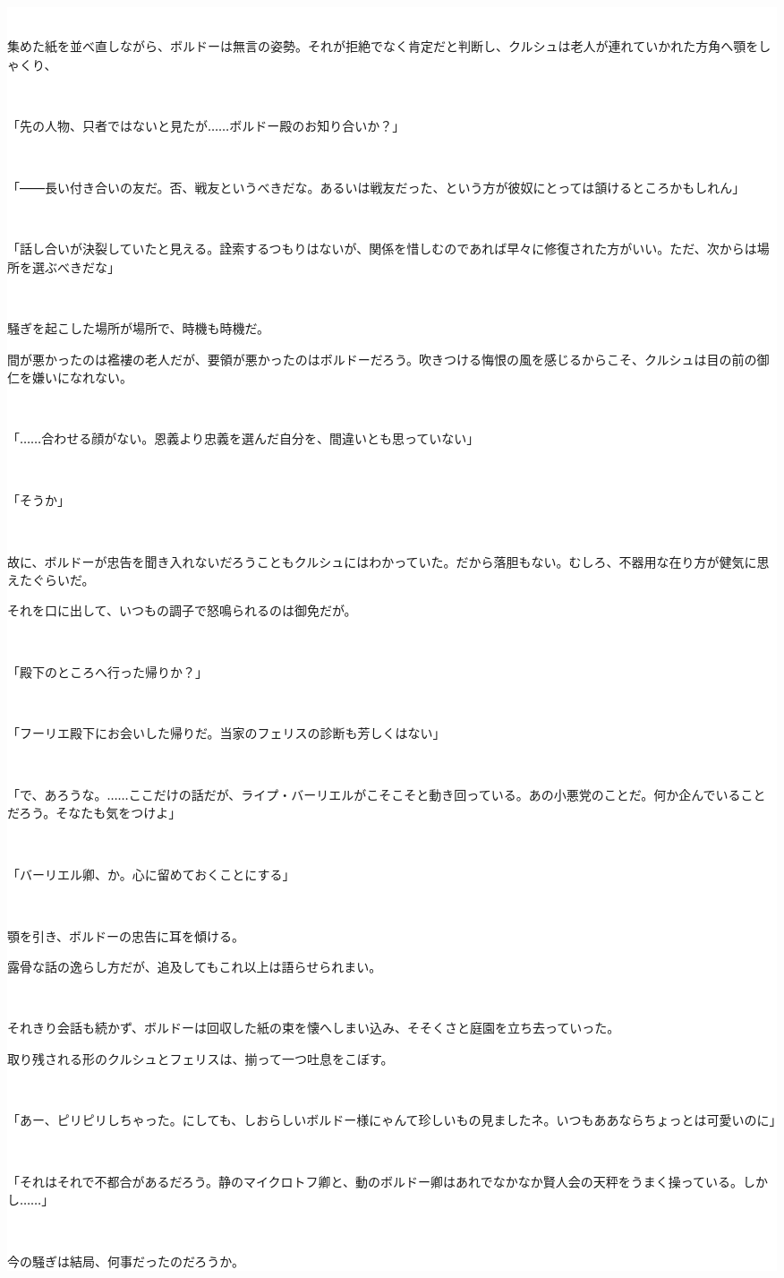 　

集めた紙を並べ直しながら、ボルドーは無言の姿勢。それが拒絶でなく肯定だと判断し、クルシュは老人が連れていかれた方角へ顎をしゃくり、

　

「先の人物、只者ではないと見たが……ボルドー殿のお知り合いか？」

　

「――長い付き合いの友だ。否、戦友というべきだな。あるいは戦友だった、という方が彼奴にとっては頷けるところかもしれん」

　

「話し合いが決裂していたと見える。詮索するつもりはないが、関係を惜しむのであれば早々に修復された方がいい。ただ、次からは場所を選ぶべきだな」

　

騒ぎを起こした場所が場所で、時機も時機だ。

間が悪かったのは襤褸の老人だが、要領が悪かったのはボルドーだろう。吹きつける悔恨の風を感じるからこそ、クルシュは目の前の御仁を嫌いになれない。

　

「……合わせる顔がない。恩義より忠義を選んだ自分を、間違いとも思っていない」

　

「そうか」

　

故に、ボルドーが忠告を聞き入れないだろうこともクルシュにはわかっていた。だから落胆もない。むしろ、不器用な在り方が健気に思えたぐらいだ。

それを口に出して、いつもの調子で怒鳴られるのは御免だが。

　

「殿下のところへ行った帰りか？」

　

「フーリエ殿下にお会いした帰りだ。当家のフェリスの診断も芳しくはない」

　

「で、あろうな。……ここだけの話だが、ライプ・バーリエルがこそこそと動き回っている。あの小悪党のことだ。何か企んでいることだろう。そなたも気をつけよ」

　

「バーリエル卿、か。心に留めておくことにする」

　

顎を引き、ボルドーの忠告に耳を傾ける。

露骨な話の逸らし方だが、追及してもこれ以上は語らせられまい。

　

それきり会話も続かず、ボルドーは回収した紙の束を懐へしまい込み、そそくさと庭園を立ち去っていった。

取り残される形のクルシュとフェリスは、揃って一つ吐息をこぼす。

　

「あー、ピリピリしちゃった。にしても、しおらしいボルドー様にゃんて珍しいもの見ましたネ。いつもああならちょっとは可愛いのに」

　

「それはそれで不都合があるだろう。静のマイクロトフ卿と、動のボルドー卿はあれでなかなか賢人会の天秤をうまく操っている。しかし……」

　

今の騒ぎは結局、何事だったのだろうか。
